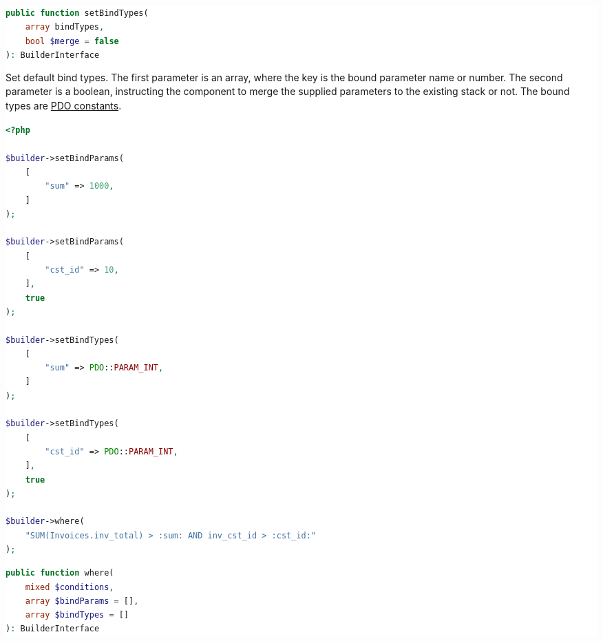 ```php
public function setBindTypes(
    array bindTypes, 
    bool $merge = false
): BuilderInterface
```

Set default bind types. The first parameter is an array, where the key is the bound parameter name or number. The second parameter is a boolean, instructing the component to merge the supplied parameters to the existing stack or not. The bound types are [PDO constants](https://www.php.net/manual/en/pdo.constants.php).

```php
<?php

$builder->setBindParams(
    [
        "sum" => 1000,
    ]
);

$builder->setBindParams(
    [
        "cst_id" => 10,
    ],
    true
);

$builder->setBindTypes(
    [
        "sum" => PDO::PARAM_INT,
    ]
);

$builder->setBindTypes(
    [
        "cst_id" => PDO::PARAM_INT,
    ],
    true
);

$builder->where(
    "SUM(Invoices.inv_total) > :sum: AND inv_cst_id > :cst_id:"
);
```

```php
public function where(
    mixed $conditions, 
    array $bindParams = [], 
    array $bindTypes = []
): BuilderInterface
```
